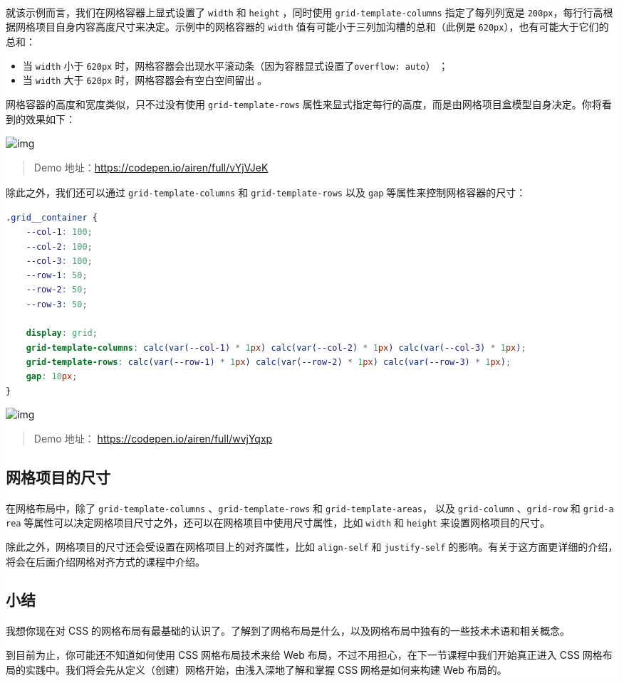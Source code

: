 就该示例而言，我们在网格容器上显式设置了 `width` 和 `height` ，同时使用 `grid-template-columns` 指定了每列列宽是 `200px`，每行行高根据网格项目自身内容高度尺寸来决定。示例中的网格容器的 `width` 值有可能小于三列加沟槽的总和（此例是 `620px`），也有可能大于它们的总和： 

- 当 `width` 小于 `620px` 时，网格容器会出现水平滚动条（因为容器显式设置了`overflow: auto`） ；
- 当 `width` 大于 `620px` 时，网格容器会有空白空间留出 。

网格容器的高度和宽度类似，只不过没有使用 `grid-template-rows` 属性来显式指定每行的高度，而是由网格项目盒模型自身决定。你将看到的效果如下： 

![img](https://p3-juejin.byteimg.com/tos-cn-i-k3u1fbpfcp/b74b32cc401e4a158d968458449184e0~tplv-k3u1fbpfcp-zoom-1.image)

> Demo 地址：https://codepen.io/airen/full/vYjVJeK

除此之外，我们还可以通过 `grid-template-columns` 和 `grid-template-rows` 以及 `gap` 等属性来控制网格容器的尺寸： 

```CSS
.grid__container { 
    --col-1: 100; 
    --col-2: 100; 
    --col-3: 100; 
    --row-1: 50; 
    --row-2: 50; 
    --row-3: 50; 
    
    display: grid; 
    grid-template-columns: calc(var(--col-1) * 1px) calc(var(--col-2) * 1px) calc(var(--col-3) * 1px); 
    grid-template-rows: calc(var(--row-1) * 1px) calc(var(--row-2) * 1px) calc(var(--row-3) * 1px); 
    gap: 10px; 
} 
```

![img](https://p3-juejin.byteimg.com/tos-cn-i-k3u1fbpfcp/efbe06d18b36414fb9430c1eaa19673b~tplv-k3u1fbpfcp-zoom-1.image)

> Demo 地址： https://codepen.io/airen/full/wvjYqxp

## 网格项目的尺寸

在网格布局中，除了 `grid-template-columns` 、`grid-template-rows` 和 `grid-template-areas`， 以及 `grid-column` 、`grid-row` 和 `grid-area` 等属性可以决定网格项目尺寸之外，还可以在网格项目中使用尺寸属性，比如 `width` 和 `height` 来设置网格项目的尺寸。

除此之外，网格项目的尺寸还会受设置在网格项目上的对齐属性，比如 `align-self` 和 `justify-self` 的影响。有关于这方面更详细的介绍，将会在后面介绍网格对齐方式的课程中介绍。

## 小结

我想你现在对 CSS 的网格布局有最基础的认识了。了解到了网格布局是什么，以及网格布局中独有的一些技术术语和相关概念。

到目前为止，你可能还不知道如何使用 CSS 网格布局技术来给 Web 布局，不过不用担心，在下一节课程中我们开始真正进入 CSS 网格布局的实践中。我们将会先从定义（创建）网格开始，由浅入深地了解和掌握 CSS 网格是如何来构建 Web 布局的。